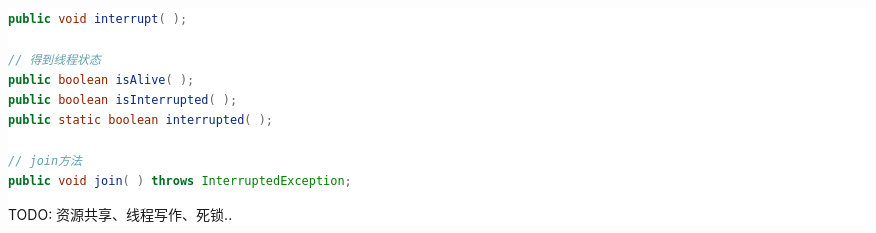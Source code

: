 ```java
public void interrupt( );

// 得到线程状态
public boolean isAlive( );
public boolean isInterrupted( );
public static boolean interrupted( );

// join方法
public void join( ) throws InterruptedException;
```

TODO: 资源共享、线程写作、死锁..